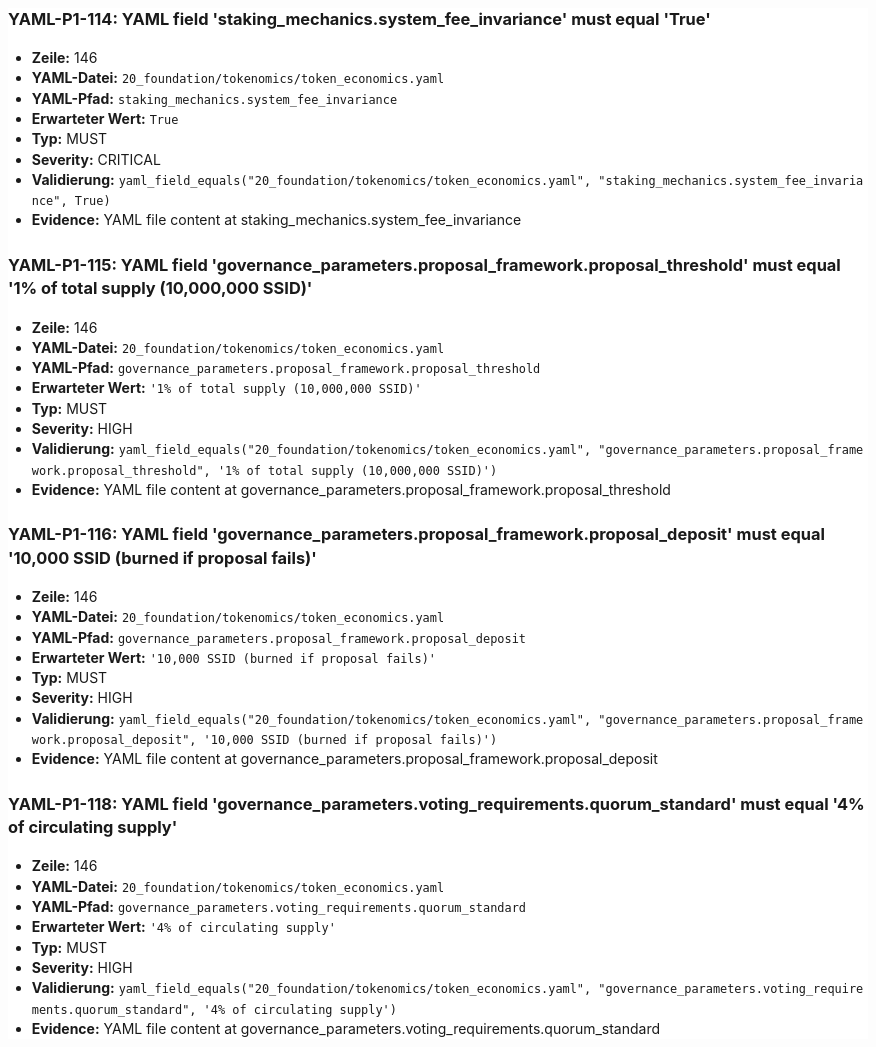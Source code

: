 ### YAML-P1-114: YAML field 'staking_mechanics.system_fee_invariance' must equal 'True'
- **Zeile:** 146
- **YAML-Datei:** `20_foundation/tokenomics/token_economics.yaml`
- **YAML-Pfad:** `staking_mechanics.system_fee_invariance`
- **Erwarteter Wert:** `True`
- **Typ:** MUST
- **Severity:** CRITICAL
- **Validierung:** `yaml_field_equals("20_foundation/tokenomics/token_economics.yaml", "staking_mechanics.system_fee_invariance", True)`
- **Evidence:** YAML file content at staking_mechanics.system_fee_invariance

### YAML-P1-115: YAML field 'governance_parameters.proposal_framework.proposal_threshold' must equal '1% of total supply (10,000,000 SSID)'
- **Zeile:** 146
- **YAML-Datei:** `20_foundation/tokenomics/token_economics.yaml`
- **YAML-Pfad:** `governance_parameters.proposal_framework.proposal_threshold`
- **Erwarteter Wert:** `'1% of total supply (10,000,000 SSID)'`
- **Typ:** MUST
- **Severity:** HIGH
- **Validierung:** `yaml_field_equals("20_foundation/tokenomics/token_economics.yaml", "governance_parameters.proposal_framework.proposal_threshold", '1% of total supply (10,000,000 SSID)')`
- **Evidence:** YAML file content at governance_parameters.proposal_framework.proposal_threshold

### YAML-P1-116: YAML field 'governance_parameters.proposal_framework.proposal_deposit' must equal '10,000 SSID (burned if proposal fails)'
- **Zeile:** 146
- **YAML-Datei:** `20_foundation/tokenomics/token_economics.yaml`
- **YAML-Pfad:** `governance_parameters.proposal_framework.proposal_deposit`
- **Erwarteter Wert:** `'10,000 SSID (burned if proposal fails)'`
- **Typ:** MUST
- **Severity:** HIGH
- **Validierung:** `yaml_field_equals("20_foundation/tokenomics/token_economics.yaml", "governance_parameters.proposal_framework.proposal_deposit", '10,000 SSID (burned if proposal fails)')`
- **Evidence:** YAML file content at governance_parameters.proposal_framework.proposal_deposit

### YAML-P1-118: YAML field 'governance_parameters.voting_requirements.quorum_standard' must equal '4% of circulating supply'
- **Zeile:** 146
- **YAML-Datei:** `20_foundation/tokenomics/token_economics.yaml`
- **YAML-Pfad:** `governance_parameters.voting_requirements.quorum_standard`
- **Erwarteter Wert:** `'4% of circulating supply'`
- **Typ:** MUST
- **Severity:** HIGH
- **Validierung:** `yaml_field_equals("20_foundation/tokenomics/token_economics.yaml", "governance_parameters.voting_requirements.quorum_standard", '4% of circulating supply')`
- **Evidence:** YAML file content at governance_parameters.voting_requirements.quorum_standard
